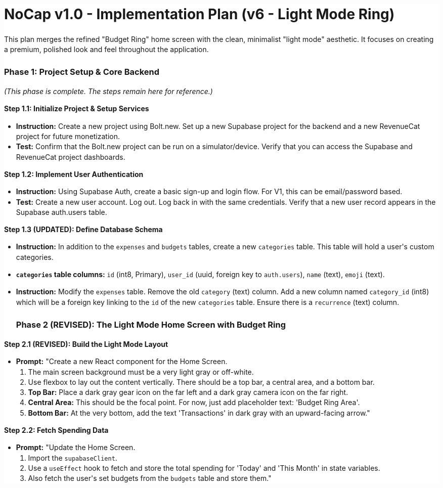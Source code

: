 # **NoCap v1.0 \- Implementation Plan (v6 \- Light Mode Ring)**

This plan merges the refined "Budget Ring" home screen with the clean, minimalist "light mode" aesthetic. It focuses on creating a premium, polished look and feel throughout the application.

### **Phase 1: Project Setup & Core Backend**

*(This phase is complete. The steps remain here for reference.)*

**Step 1.1: Initialize Project & Setup Services**

* **Instruction:** Create a new project using Bolt.new. Set up a new Supabase project for the backend and a new RevenueCat project for future monetization.  
* **Test:** Confirm that the Bolt.new project can be run on a simulator/device. Verify that you can access the Supabase and RevenueCat project dashboards.

**Step 1.2: Implement User Authentication**

* **Instruction:** Using Supabase Auth, create a basic sign-up and login flow. For V1, this can be email/password based.  
* **Test:** Create a new user account. Log out. Log back in with the same credentials. Verify that a new user record appears in the Supabase auth.users table.

**Step 1.3 (UPDATED): Define Database Schema**

* **Instruction:** In addition to the `expenses` and `budgets` tables, create a new `categories` table. This table will hold a user's custom categories.  
* **`categories` table columns:** `id` (int8, Primary), `user_id` (uuid, foreign key to `auth.users`), `name` (text), `emoji` (text).  
* **Instruction:** Modify the `expenses` table. Remove the old `category` (text) column. Add a new column named `category_id` (int8) which will be a foreign key linking to the `id` of the new `categories` table. Ensure there is a `recurrence` (text) column.

  ### **Phase 2 (REVISED): The Light Mode Home Screen with Budget Ring**

**Step 2.1 (REVISED): Build the Light Mode Layout**

* **Prompt:** "Create a new React component for the Home Screen.  
  1. The main screen background must be a very light gray or off-white.  
  2. Use flexbox to lay out the content vertically. There should be a top bar, a central area, and a bottom bar.  
  3. **Top Bar:** Place a dark gray gear icon on the far left and a dark gray camera icon on the far right.  
  4. **Central Area:** This should be the focal point. For now, just add placeholder text: 'Budget Ring Area'.  
  5. **Bottom Bar:** At the very bottom, add the text 'Transactions' in dark gray with an upward-facing arrow."

**Step 2.2: Fetch Spending Data**

* **Prompt:** "Update the Home Screen.  
  1. Import the `supabaseClient`.  
  2. Use a `useEffect` hook to fetch and store the total spending for 'Today' and 'This Month' in state variables.  
  3. Also fetch the user's set budgets from the `budgets` table and store them."
